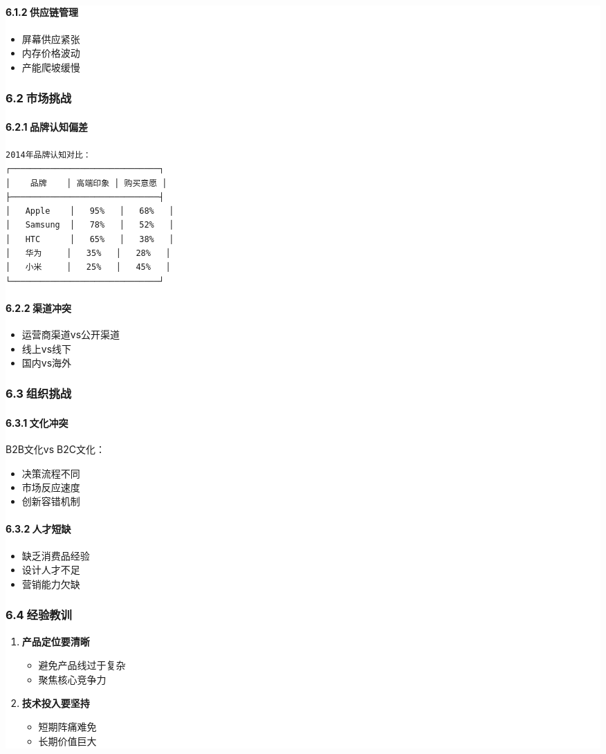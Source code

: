 #### 6.1.2 供应链管理

- 屏幕供应紧张
- 内存价格波动
- 产能爬坡缓慢

### 6.2 市场挑战

#### 6.2.1 品牌认知偏差

```
2014年品牌认知对比：
┌──────────────────────────────┐
│    品牌    │ 高端印象 │ 购买意愿 │
├──────────────────────────────┤
│   Apple    │   95%   │   68%   │
│   Samsung  │   78%   │   52%   │
│   HTC      │   65%   │   38%   │
│   华为     │   35%   │   28%   │
│   小米     │   25%   │   45%   │
└──────────────────────────────┘
```

#### 6.2.2 渠道冲突

- 运营商渠道vs公开渠道
- 线上vs线下
- 国内vs海外

### 6.3 组织挑战

#### 6.3.1 文化冲突

B2B文化vs B2C文化：
- 决策流程不同
- 市场反应速度
- 创新容错机制

#### 6.3.2 人才短缺

- 缺乏消费品经验
- 设计人才不足
- 营销能力欠缺

### 6.4 经验教训

1. **产品定位要清晰**
   - 避免产品线过于复杂
   - 聚焦核心竞争力

2. **技术投入要坚持**
   - 短期阵痛难免
   - 长期价值巨大
